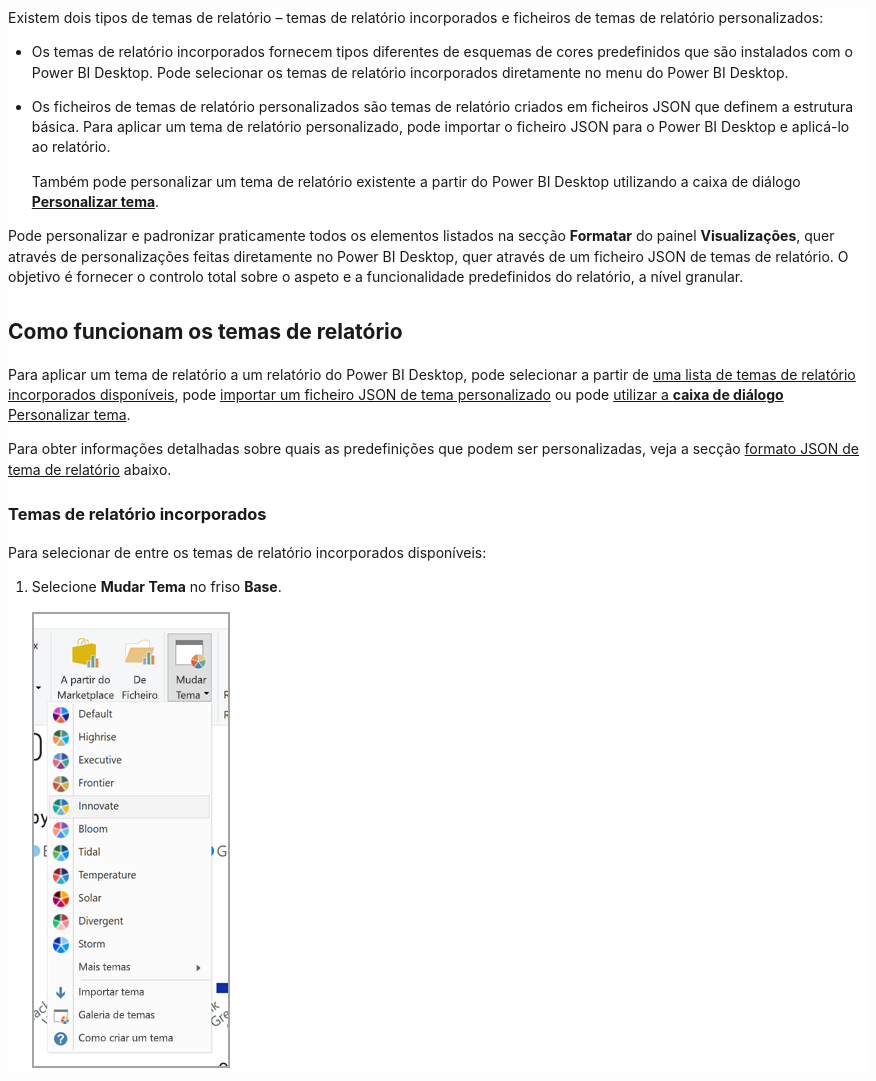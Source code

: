 Existem dois tipos de temas de relatório – temas de relatório incorporados e ficheiros de temas de relatório personalizados:

- Os temas de relatório incorporados fornecem tipos diferentes de esquemas de cores predefinidos que são instalados com o Power BI Desktop. Pode selecionar os temas de relatório incorporados diretamente no menu do Power BI Desktop.

- Os ficheiros de temas de relatório personalizados são temas de relatório criados em ficheiros JSON que definem a estrutura básica. Para aplicar um tema de relatório personalizado, pode importar o ficheiro JSON para o Power BI Desktop e aplicá-lo ao relatório.

  Também pode personalizar um tema de relatório existente a partir do Power BI Desktop utilizando a caixa de diálogo [**Personalizar tema**](#create-and-customize-a-theme-in-power-bi-desktop-preview).

Pode personalizar e padronizar praticamente todos os elementos listados na secção **Formatar** do painel **Visualizações**, quer através de personalizações feitas diretamente no Power BI Desktop, quer através de um ficheiro JSON de temas de relatório. O objetivo é fornecer o controlo total sobre o aspeto e a funcionalidade predefinidos do relatório, a nível granular.

## <a name="how-report-themes-work"></a>Como funcionam os temas de relatório

Para aplicar um tema de relatório a um relatório do Power BI Desktop, pode selecionar a partir de [uma lista de temas de relatório incorporados disponíveis](#built-in-report-themes), pode [importar um ficheiro JSON de tema personalizado](#import-custom-report-theme-files) ou pode [utilizar a **caixa de diálogo** Personalizar tema](#create-and-customize-a-theme-in-power-bi-desktop-preview).

Para obter informações detalhadas sobre quais as predefinições que podem ser personalizadas, veja a secção [formato JSON de tema de relatório](#report-theme-json-file-format) abaixo.

### <a name="built-in-report-themes"></a>Temas de relatório incorporados

Para selecionar de entre os temas de relatório incorporados disponíveis:

1. Selecione **Mudar Tema** no friso **Base**.

   ![Selecionar um tema de relatório](media/desktop-report-themes/report-themes-2a.png)

